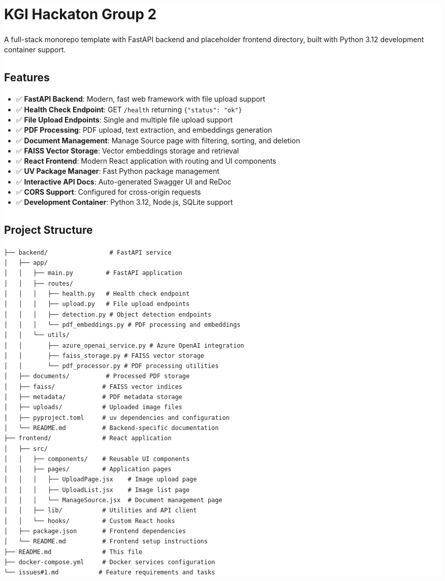 # KGI Hackaton Group 2

A full-stack monorepo template with FastAPI backend and placeholder frontend directory, built with Python 3.12 development container support.

## Features

- ✅ **FastAPI Backend**: Modern, fast web framework with file upload support
- ✅ **Health Check Endpoint**: GET `/health` returning `{"status": "ok"}`
- ✅ **File Upload Endpoints**: Single and multiple file upload support
- ✅ **PDF Processing**: PDF upload, text extraction, and embeddings generation
- ✅ **Document Management**: Manage Source page with filtering, sorting, and deletion
- ✅ **FAISS Vector Storage**: Vector embeddings storage and retrieval
- ✅ **React Frontend**: Modern React application with routing and UI components
- ✅ **UV Package Manager**: Fast Python package management
- ✅ **Interactive API Docs**: Auto-generated Swagger UI and ReDoc
- ✅ **CORS Support**: Configured for cross-origin requests
- ✅ **Development Container**: Python 3.12, Node.js, SQLite support

## Project Structure

```
├── backend/                 # FastAPI service
│   ├── app/
│   │   ├── main.py         # FastAPI application
│   │   ├── routes/
│   │   │   ├── health.py   # Health check endpoint
│   │   │   ├── upload.py   # File upload endpoints
│   │   │   ├── detection.py # Object detection endpoints
│   │   │   └── pdf_embeddings.py # PDF processing and embeddings
│   │   └── utils/
│   │       ├── azure_openai_service.py # Azure OpenAI integration
│   │       ├── faiss_storage.py # FAISS vector storage
│   │       └── pdf_processor.py # PDF processing utilities
│   ├── documents/          # Processed PDF storage
│   ├── faiss/             # FAISS vector indices
│   ├── metadata/          # PDF metadata storage
│   ├── uploads/           # Uploaded image files
│   ├── pyproject.toml     # uv dependencies and configuration
│   └── README.md          # Backend-specific documentation
├── frontend/              # React application
│   ├── src/
│   │   ├── components/    # Reusable UI components
│   │   ├── pages/         # Application pages
│   │   │   ├── UploadPage.jsx    # Image upload page
│   │   │   ├── UploadList.jsx    # Image list page
│   │   │   └── ManageSource.jsx  # Document management page
│   │   ├── lib/           # Utilities and API client
│   │   └── hooks/         # Custom React hooks
│   ├── package.json       # Frontend dependencies
│   └── README.md          # Frontend setup instructions
├── README.md              # This file
├── docker-compose.yml     # Docker services configuration
└── issues#1.md           # Feature requirements and tasks
```
